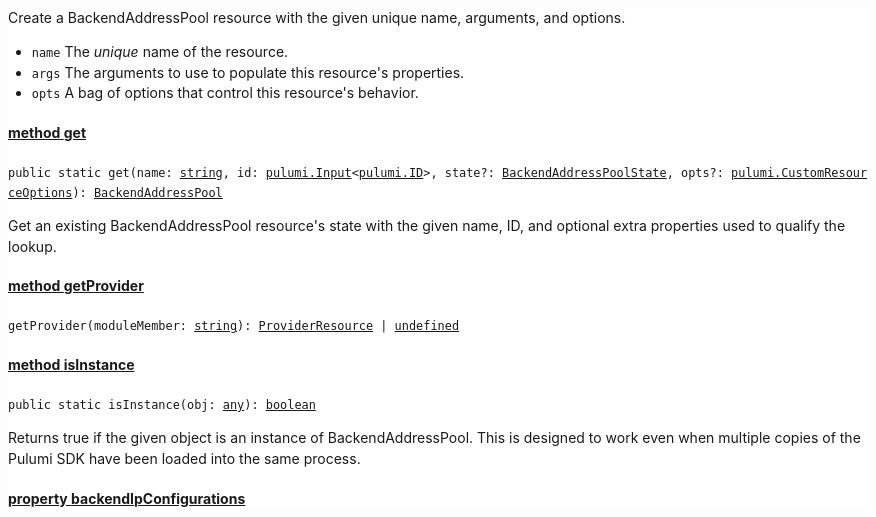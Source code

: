 
Create a BackendAddressPool resource with the given unique name, arguments, and options.

* `name` The _unique_ name of the resource.
* `args` The arguments to use to populate this resource&#39;s properties.
* `opts` A bag of options that control this resource&#39;s behavior.

<h4 class="pdoc-member-header" id="BackendAddressPool-get">
<a class="pdoc-child-name" href="https://github.com/pulumi/pulumi-azure/blob/fab45d783693789898a6419694b84b34055ce837/sdk/nodejs/lb/backendAddressPool.ts#L53">method <b>get</b></a>
</h4>


<pre class="highlight"><code><span class='kd'>public static </span>get(name: <span class='kd'><a href='https://developer.mozilla.org/en-US/docs/Web/JavaScript/Reference/Global_Objects/String'>string</a></span>, id: <a href='/docs/reference/pkg/nodejs/pulumi/pulumi/#Input'>pulumi.Input</a>&lt;<a href='/docs/reference/pkg/nodejs/pulumi/pulumi/#ID'>pulumi.ID</a>&gt;, state?: <a href='#BackendAddressPoolState'>BackendAddressPoolState</a>, opts?: <a href='/docs/reference/pkg/nodejs/pulumi/pulumi/#CustomResourceOptions'>pulumi.CustomResourceOptions</a>): <a href='#BackendAddressPool'>BackendAddressPool</a></code></pre>


Get an existing BackendAddressPool resource's state with the given name, ID, and optional extra
properties used to qualify the lookup.

<h4 class="pdoc-member-header" id="BackendAddressPool-getProvider">
<a class="pdoc-child-name" href="https://github.com/pulumi/pulumi-azure/blob/fab45d783693789898a6419694b84b34055ce837/sdk/nodejs/lb/backendAddressPool.ts#L44">method <b>getProvider</b></a>
</h4>


<pre class="highlight"><code><span class='kd'></span>getProvider(moduleMember: <span class='kd'><a href='https://developer.mozilla.org/en-US/docs/Web/JavaScript/Reference/Global_Objects/String'>string</a></span>): <a href='/docs/reference/pkg/nodejs/pulumi/pulumi/#ProviderResource'>ProviderResource</a> | <span class='kd'><a href='https://developer.mozilla.org/en-US/docs/Web/JavaScript/Reference/Global_Objects/undefined'>undefined</a></span></code></pre>

<h4 class="pdoc-member-header" id="BackendAddressPool-isInstance">
<a class="pdoc-child-name" href="https://github.com/pulumi/pulumi-azure/blob/fab45d783693789898a6419694b84b34055ce837/sdk/nodejs/lb/backendAddressPool.ts#L64">method <b>isInstance</b></a>
</h4>


<pre class="highlight"><code><span class='kd'>public static </span>isInstance(obj: <span class='kd'><a href='https://www.typescriptlang.org/docs/handbook/basic-types.html#any'>any</a></span>): <span class='kd'><a href='https://developer.mozilla.org/en-US/docs/Web/JavaScript/Reference/Global_Objects/Boolean'>boolean</a></span></code></pre>


Returns true if the given object is an instance of BackendAddressPool.  This is designed to work even
when multiple copies of the Pulumi SDK have been loaded into the same process.

<h4 class="pdoc-member-header" id="BackendAddressPool-backendIpConfigurations">
<a class="pdoc-child-name" href="https://github.com/pulumi/pulumi-azure/blob/fab45d783693789898a6419694b84b34055ce837/sdk/nodejs/lb/backendAddressPool.ts#L74">property <b>backendIpConfigurations</b></a>
</h4>
